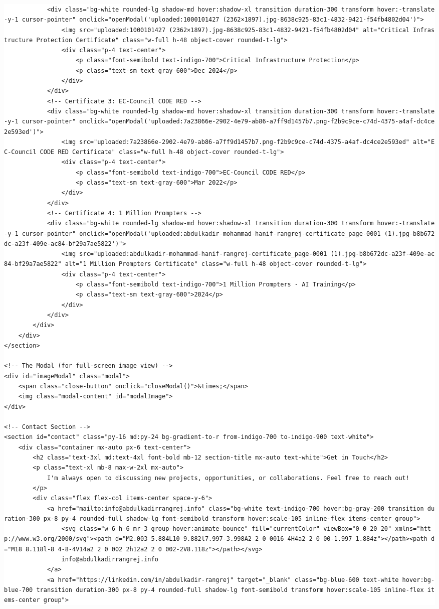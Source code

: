                 <div class="bg-white rounded-lg shadow-md hover:shadow-xl transition duration-300 transform hover:-translate-y-1 cursor-pointer" onclick="openModal('uploaded:1000101427 (2362×1897).jpg-8638c925-83c1-4832-9421-f54fb4802d04')">
                    <img src="uploaded:1000101427 (2362×1897).jpg-8638c925-83c1-4832-9421-f54fb4802d04" alt="Critical Infrastructure Protection Certificate" class="w-full h-48 object-cover rounded-t-lg">
                    <div class="p-4 text-center">
                        <p class="font-semibold text-indigo-700">Critical Infrastructure Protection</p>
                        <p class="text-sm text-gray-600">Dec 2024</p>
                    </div>
                </div>
                <!-- Certificate 3: EC-Council CODE RED -->
                <div class="bg-white rounded-lg shadow-md hover:shadow-xl transition duration-300 transform hover:-translate-y-1 cursor-pointer" onclick="openModal('uploaded:7a23866e-2902-4e79-ab86-a7ff9d1457b7.png-f2b9c9ce-c74d-4375-a4af-dc4ce2e593ed')">
                    <img src="uploaded:7a23866e-2902-4e79-ab86-a7ff9d1457b7.png-f2b9c9ce-c74d-4375-a4af-dc4ce2e593ed" alt="EC-Council CODE RED Certificate" class="w-full h-48 object-cover rounded-t-lg">
                    <div class="p-4 text-center">
                        <p class="font-semibold text-indigo-700">EC-Council CODE RED</p>
                        <p class="text-sm text-gray-600">Mar 2022</p>
                    </div>
                </div>
                <!-- Certificate 4: 1 Million Prompters -->
                <div class="bg-white rounded-lg shadow-md hover:shadow-xl transition duration-300 transform hover:-translate-y-1 cursor-pointer" onclick="openModal('uploaded:abdulkadir-mohammad-hanif-rangrej-certificate_page-0001 (1).jpg-b8b672dc-a23f-409e-ac84-bf29a7ae5822')">
                    <img src="uploaded:abdulkadir-mohammad-hanif-rangrej-certificate_page-0001 (1).jpg-b8b672dc-a23f-409e-ac84-bf29a7ae5822" alt="1 Million Prompters Certificate" class="w-full h-48 object-cover rounded-t-lg">
                    <div class="p-4 text-center">
                        <p class="font-semibold text-indigo-700">1 Million Prompters - AI Training</p>
                        <p class="text-sm text-gray-600">2024</p>
                    </div>
                </div>
            </div>
        </div>
    </section>

    <!-- The Modal (for full-screen image view) -->
    <div id="imageModal" class="modal">
        <span class="close-button" onclick="closeModal()">&times;</span>
        <img class="modal-content" id="modalImage">
    </div>

    <!-- Contact Section -->
    <section id="contact" class="py-16 md:py-24 bg-gradient-to-r from-indigo-700 to-indigo-900 text-white">
        <div class="container mx-auto px-6 text-center">
            <h2 class="text-3xl md:text-4xl font-bold mb-12 section-title mx-auto text-white">Get in Touch</h2>
            <p class="text-xl mb-8 max-w-2xl mx-auto">
                I'm always open to discussing new projects, opportunities, or collaborations. Feel free to reach out!
            </p>
            <div class="flex flex-col items-center space-y-6">
                <a href="mailto:info@abdulkadirrangrej.info" class="bg-white text-indigo-700 hover:bg-gray-200 transition duration-300 px-8 py-4 rounded-full shadow-lg font-semibold transform hover:scale-105 inline-flex items-center group">
                    <svg class="w-6 h-6 mr-3 group-hover:animate-bounce" fill="currentColor" viewBox="0 0 20 20" xmlns="http://www.w3.org/2000/svg"><path d="M2.003 5.884L10 9.882l7.997-3.998A2 2 0 0016 4H4a2 2 0 00-1.997 1.884z"></path><path d="M18 8.118l-8 4-8-4V14a2 2 0 002 2h12a2 2 0 002-2V8.118z"></path></svg>
                    info@abdulkadirrangrej.info
                </a>
                <a href="https://linkedin.com/in/abdulkadir-rangrej" target="_blank" class="bg-blue-600 text-white hover:bg-blue-700 transition duration-300 px-8 py-4 rounded-full shadow-lg font-semibold transform hover:scale-105 inline-flex items-center group">